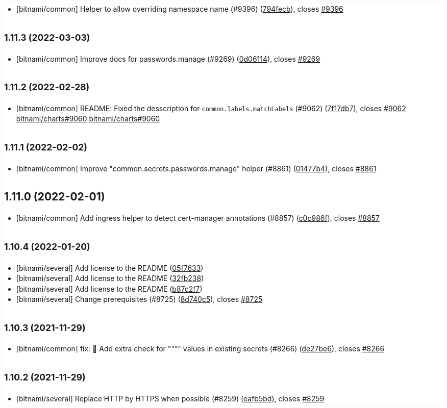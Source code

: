 * [bitnami/common] Helper to allow overriding namespace name (#9396) ([794fecb](https://github.com/bitnami/charts/commit/794fecb8cb112e8e5e9d55420451752e8bd21431)), closes [#9396](https://github.com/bitnami/charts/issues/9396)

## <small>1.11.3 (2022-03-03)</small>

* [bitnami/common] Improve docs for passwords.manage (#9269) ([0d06114](https://github.com/bitnami/charts/commit/0d061147a5b7c7cf2bf44d2b61603ffeb48a0b51)), closes [#9269](https://github.com/bitnami/charts/issues/9269)

## <small>1.11.2 (2022-02-28)</small>

* [bitnami/common] README: Fixed the desscription for `common.labels.matchLabels` (#9062) ([7f17db7](https://github.com/bitnami/charts/commit/7f17db7e9bcdd7918bde322b3b76a62c6a86e752)), closes [#9062](https://github.com/bitnami/charts/issues/9062) [bitnami/charts#9060](https://github.com/bitnami/charts/issues/9060) [bitnami/charts#9060](https://github.com/bitnami/charts/issues/9060)

## <small>1.11.1 (2022-02-02)</small>

* [bitnami/common] Improve "common.secrets.passwords.manage" helper (#8861) ([01477b4](https://github.com/bitnami/charts/commit/01477b42f2be362388d69da913879c52f2250ac1)), closes [#8861](https://github.com/bitnami/charts/issues/8861)

## 1.11.0 (2022-02-01)

* [bitnami/common] Add ingress helper to detect cert-manager annotations (#8857) ([c0c986f](https://github.com/bitnami/charts/commit/c0c986f8d5c911c09dc84d289d2993ae1779a6ca)), closes [#8857](https://github.com/bitnami/charts/issues/8857)

## <small>1.10.4 (2022-01-20)</small>

* [bitnami/several] Add license to the README ([05f7633](https://github.com/bitnami/charts/commit/05f763372501d596e57db713dd53ff4ff3027cc4))
* [bitnami/several] Add license to the README ([32fb238](https://github.com/bitnami/charts/commit/32fb238e60a0affc6debd3142eaa3c3d9089ec2a))
* [bitnami/several] Add license to the README ([b87c2f7](https://github.com/bitnami/charts/commit/b87c2f7899d48a8b02c506765e6ae82937e9ba3f))
* [bitnami/several] Change prerequisites (#8725) ([8d740c5](https://github.com/bitnami/charts/commit/8d740c566cfdb7e2d933c40128b4e919fce953a5)), closes [#8725](https://github.com/bitnami/charts/issues/8725)

## <small>1.10.3 (2021-11-29)</small>

* [bitnami/common] fix: :bug: Add extra check for "\"\"" values in existing secrets (#8266) ([de27be6](https://github.com/bitnami/charts/commit/de27be6e649472608f076a04a36be3674fe3b84e)), closes [#8266](https://github.com/bitnami/charts/issues/8266)

## <small>1.10.2 (2021-11-29)</small>

* [bitnami/several] Replace HTTP by HTTPS when possible (#8259) ([eafb5bd](https://github.com/bitnami/charts/commit/eafb5bd5a2cc3aaf04fc1e8ebedd73f420d76864)), closes [#8259](https://github.com/bitnami/charts/issues/8259)
